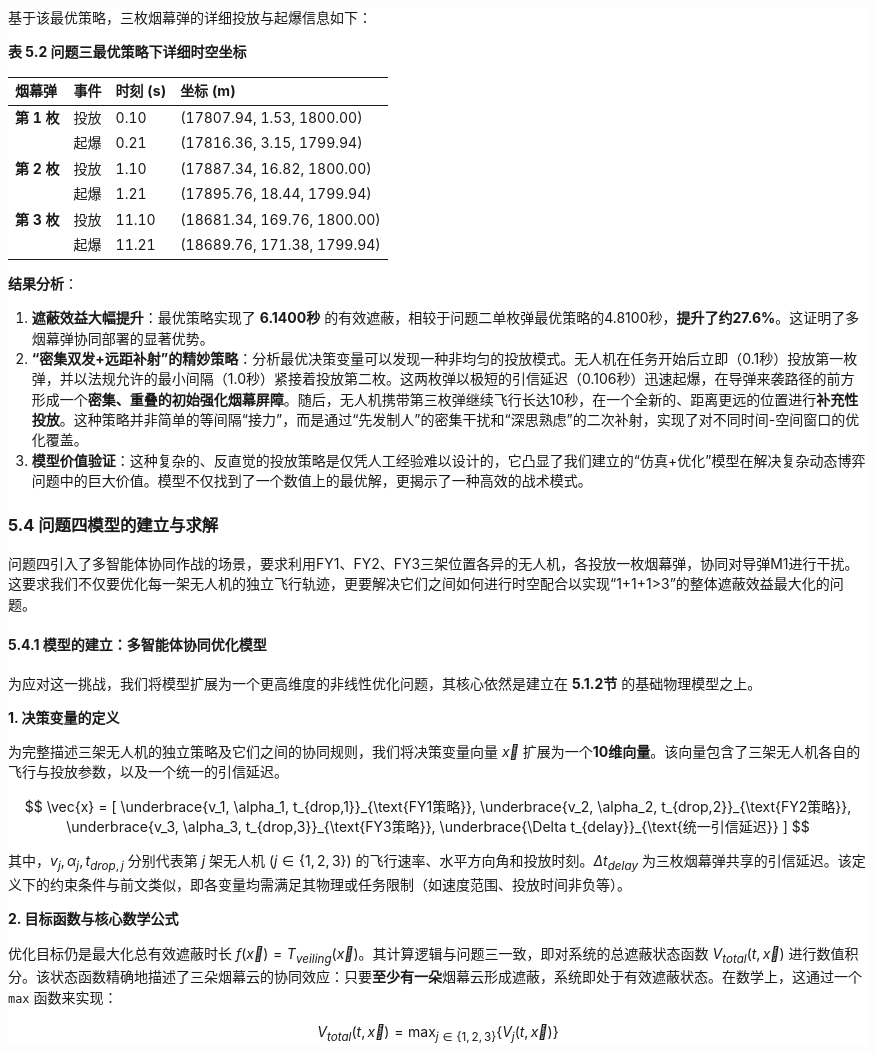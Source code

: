 基于该最优策略，三枚烟幕弹的详细投放与起爆信息如下：

**表 5.2 问题三最优策略下详细时空坐标**

| 烟幕弹            | 事件 | 时刻 (s) | 坐标 (m)                    |
| :---------------- | :--- | :------- | :-------------------------- |
| **第 1 枚** | 投放 | 0.10     | (17807.94, 1.53, 1800.00)   |
|                   | 起爆 | 0.21     | (17816.36, 3.15, 1799.94)   |
| **第 2 枚** | 投放 | 1.10     | (17887.34, 16.82, 1800.00)  |
|                   | 起爆 | 1.21     | (17895.76, 18.44, 1799.94)  |
| **第 3 枚** | 投放 | 11.10    | (18681.34, 169.76, 1800.00) |
|                   | 起爆 | 11.21    | (18689.76, 171.38, 1799.94) |

**结果分析**：

1. **遮蔽效益大幅提升**：最优策略实现了 **6.1400秒** 的有效遮蔽，相较于问题二单枚弹最优策略的4.8100秒，**提升了约27.6%**。这证明了多烟幕弹协同部署的显著优势。
2. **“密集双发+远距补射”的精妙策略**：分析最优决策变量可以发现一种非均匀的投放模式。无人机在任务开始后立即（0.1秒）投放第一枚弹，并以法规允许的最小间隔（1.0秒）紧接着投放第二枚。这两枚弹以极短的引信延迟（0.106秒）迅速起爆，在导弹来袭路径的前方形成一个**密集、重叠的初始强化烟幕屏障**。随后，无人机携带第三枚弹继续飞行长达10秒，在一个全新的、距离更远的位置进行**补充性投放**。这种策略并非简单的等间隔“接力”，而是通过“先发制人”的密集干扰和“深思熟虑”的二次补射，实现了对不同时间-空间窗口的优化覆盖。
3. **模型价值验证**：这种复杂的、反直觉的投放策略是仅凭人工经验难以设计的，它凸显了我们建立的“仿真+优化”模型在解决复杂动态博弈问题中的巨大价值。模型不仅找到了一个数值上的最优解，更揭示了一种高效的战术模式。

### **5.4 问题四模型的建立与求解**

问题四引入了多智能体协同作战的场景，要求利用FY1、FY2、FY3三架位置各异的无人机，各投放一枚烟幕弹，协同对导弹M1进行干扰。这要求我们不仅要优化每一架无人机的独立飞行轨迹，更要解决它们之间如何进行时空配合以实现“1+1+1>3”的整体遮蔽效益最大化的问题。

#### **5.4.1 模型的建立：多智能体协同优化模型**

为应对这一挑战，我们将模型扩展为一个更高维度的非线性优化问题，其核心依然是建立在 **5.1.2节** 的基础物理模型之上。

**1. 决策变量的定义**

为完整描述三架无人机的独立策略及它们之间的协同规则，我们将决策变量向量 $\vec{x}$ 扩展为一个**10维向量**。该向量包含了三架无人机各自的飞行与投放参数，以及一个统一的引信延迟。

$$
\vec{x} = [
\underbrace{v_1, \alpha_1, t_{drop,1}}_{\text{FY1策略}},
\underbrace{v_2, \alpha_2, t_{drop,2}}_{\text{FY2策略}},
\underbrace{v_3, \alpha_3, t_{drop,3}}_{\text{FY3策略}},
\underbrace{\Delta t_{delay}}_{\text{统一引信延迟}}
]
$$

其中，$v_j, \alpha_j, t_{drop,j}$ 分别代表第 $j$ 架无人机 ($j \in \{1,2,3\}$) 的飞行速率、水平方向角和投放时刻。$\Delta t_{delay}$ 为三枚烟幕弹共享的引信延迟。该定义下的约束条件与前文类似，即各变量均需满足其物理或任务限制（如速度范围、投放时间非负等）。

**2. 目标函数与核心数学公式**

优化目标仍是最大化总有效遮蔽时长 $f(\vec{x}) = T_{veiling}(\vec{x})$。其计算逻辑与问题三一致，即对系统的总遮蔽状态函数 $V_{total}(t, \vec{x})$ 进行数值积分。该状态函数精确地描述了三朵烟幕云的协同效应：只要**至少有一朵**烟幕云形成遮蔽，系统即处于有效遮蔽状态。在数学上，这通过一个 `max` 函数来实现：

$$
V_{total}(t, \vec{x}) = \max_{j \in \{1,2,3\}} \{V_j(t, \vec{x})\}
$$
